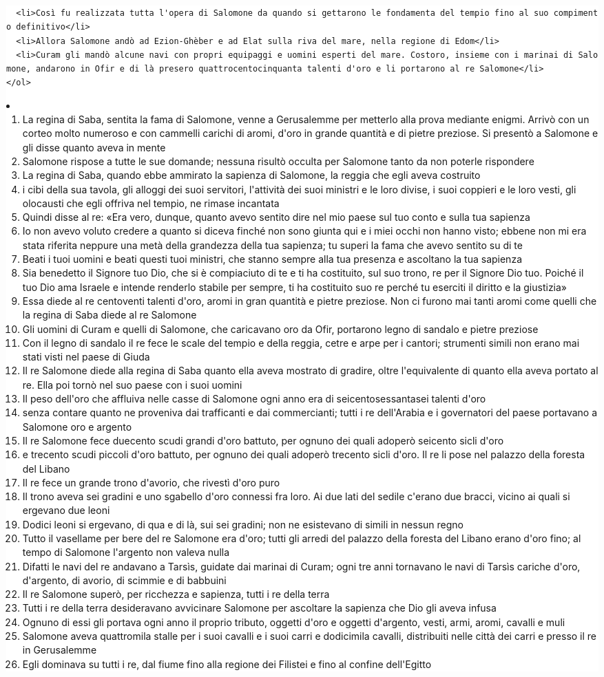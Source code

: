       <li>Così fu realizzata tutta l'opera di Salomone da quando si gettarono le fondamenta del tempio fino al suo compimento definitivo</li>
      <li>Allora Salomone andò ad Ezion-Ghèber e ad Elat sulla riva del mare, nella regione di Edom</li>
      <li>Curam gli mandò alcune navi con propri equipaggi e uomini esperti del mare. Costoro, insieme con i marinai di Salomone, andarono in Ofir e di là presero quattrocentocinquanta talenti d'oro e li portarono al re Salomone</li>
    </ol>
  </li>
  <li>
    <ol>
      <li>La regina di Saba, sentita la fama di Salomone, venne a Gerusalemme per metterlo alla prova mediante enigmi. Arrivò con un corteo molto numeroso e con cammelli carichi di aromi, d'oro in grande quantità e di pietre preziose. Si presentò a Salomone e gli disse quanto aveva in mente</li>
      <li>Salomone rispose a tutte le sue domande; nessuna risultò occulta per Salomone tanto da non poterle rispondere</li>
      <li>La regina di Saba, quando ebbe ammirato la sapienza di Salomone, la reggia che egli aveva costruito</li>
      <li>i cibi della sua tavola, gli alloggi dei suoi servitori, l'attività dei suoi ministri e le loro divise, i suoi coppieri e le loro vesti, gli olocausti che egli offriva nel tempio, ne rimase incantata</li>
      <li>Quindi disse al re: «Era vero, dunque, quanto avevo sentito dire nel mio paese sul tuo conto e sulla tua sapienza</li>
      <li>Io non avevo voluto credere a quanto si diceva finché non sono giunta qui e i miei occhi non hanno visto; ebbene non mi era stata riferita neppure una metà della grandezza della tua sapienza; tu superi la fama che avevo sentito su di te</li>
      <li>Beati i tuoi uomini e beati questi tuoi ministri, che stanno sempre alla tua presenza e ascoltano la tua sapienza</li>
      <li>Sia benedetto il Signore tuo Dio, che si è compiaciuto di te e ti ha costituito, sul suo trono, re per il Signore Dio tuo. Poiché il tuo Dio ama Israele e intende renderlo stabile per sempre, ti ha costituito suo re perché tu eserciti il diritto e la giustizia»</li>
      <li>Essa diede al re centoventi talenti d'oro, aromi in gran quantità e pietre preziose. Non ci furono mai tanti aromi come quelli che la regina di Saba diede al re Salomone</li>
      <li>Gli uomini di Curam e quelli di Salomone, che caricavano oro da Ofir, portarono legno di sandalo e pietre preziose</li>
      <li>Con il legno di sandalo il re fece le scale del tempio e della reggia, cetre e arpe per i cantori; strumenti simili non erano mai stati visti nel paese di Giuda</li>
      <li>Il re Salomone diede alla regina di Saba quanto ella aveva mostrato di gradire, oltre l'equivalente di quanto ella aveva portato al re. Ella poi tornò nel suo paese con i suoi uomini</li>
      <li>Il peso dell'oro che affluiva nelle casse di Salomone ogni anno era di seicentosessantasei talenti d'oro</li>
      <li>senza contare quanto ne proveniva dai trafficanti e dai commercianti; tutti i re dell'Arabia e i governatori del paese portavano a Salomone oro e argento</li>
      <li>Il re Salomone fece duecento scudi grandi d'oro battuto, per ognuno dei quali adoperò seicento sicli d'oro</li>
      <li>e trecento scudi piccoli d'oro battuto, per ognuno dei quali adoperò trecento sicli d'oro. Il re li pose nel palazzo della foresta del Libano</li>
      <li>Il re fece un grande trono d'avorio, che rivestì d'oro puro</li>
      <li>Il trono aveva sei gradini e uno sgabello d'oro connessi fra loro. Ai due lati del sedile c'erano due bracci, vicino ai quali si ergevano due leoni</li>
      <li>Dodici leoni si ergevano, di qua e di là, sui sei gradini; non ne esistevano di simili in nessun regno</li>
      <li>Tutto il vasellame per bere del re Salomone era d'oro; tutti gli arredi del palazzo della foresta del Libano erano d'oro fino; al tempo di Salomone l'argento non valeva nulla</li>
      <li>Difatti le navi del re andavano a Tarsìs, guidate dai marinai di Curam; ogni tre anni tornavano le navi di Tarsìs cariche d'oro, d'argento, di avorio, di scimmie e di babbuini</li>
      <li>Il re Salomone superò, per ricchezza e sapienza, tutti i re della terra</li>
      <li>Tutti i re della terra desideravano avvicinare Salomone per ascoltare la sapienza che Dio gli aveva infusa</li>
      <li>Ognuno di essi gli portava ogni anno il proprio tributo, oggetti d'oro e oggetti d'argento, vesti, armi, aromi, cavalli e muli</li>
      <li>Salomone aveva quattromila stalle per i suoi cavalli e i suoi carri e dodicimila cavalli, distribuiti nelle città dei carri e presso il re in Gerusalemme</li>
      <li>Egli dominava su tutti i re, dal fiume fino alla regione dei Filistei e fino al confine dell'Egitto</li>